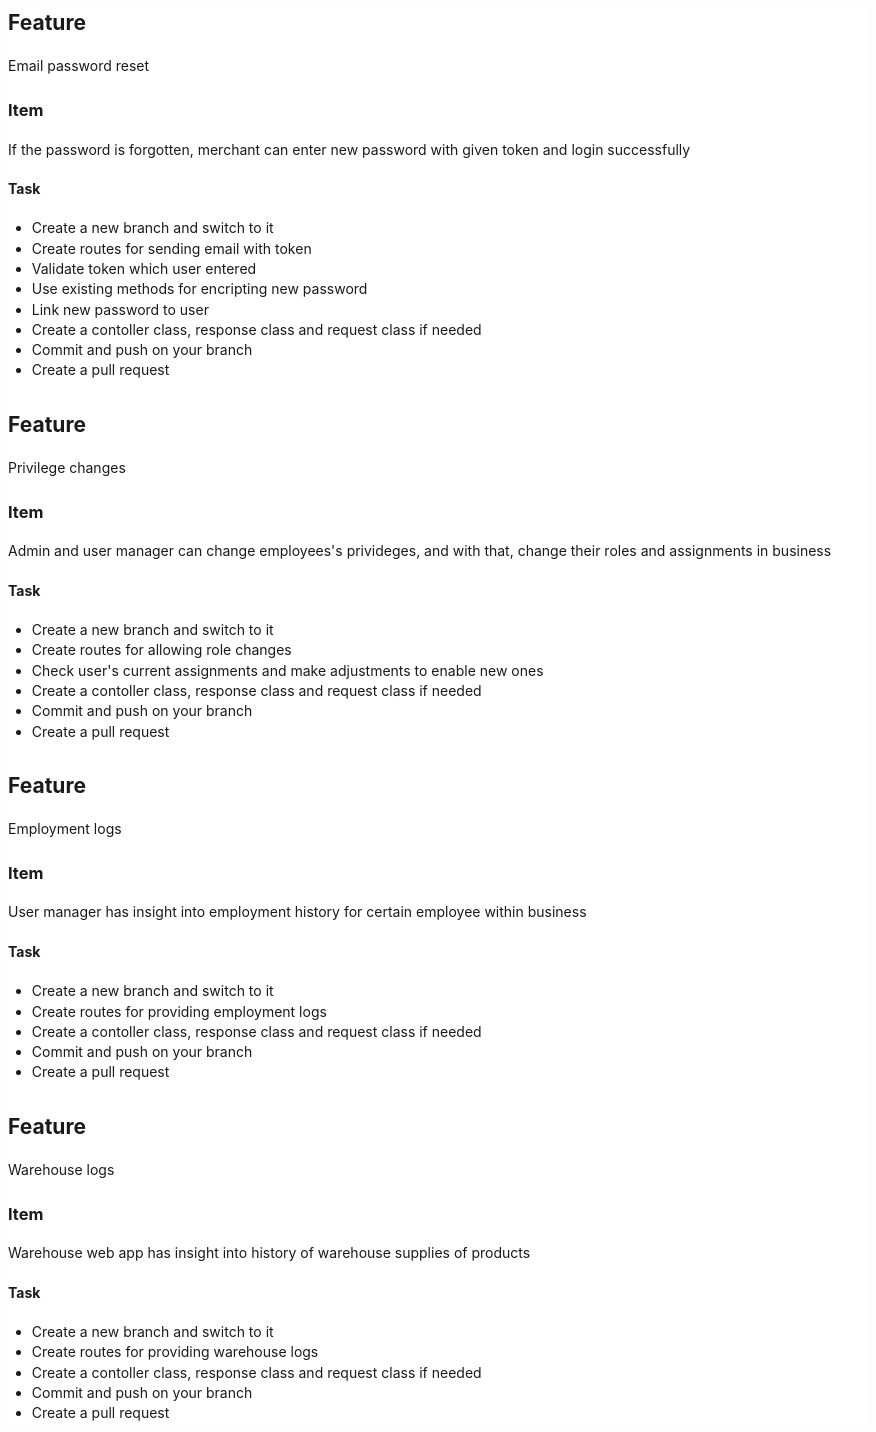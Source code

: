 ## Feature 
Email password reset
### Item
If the password is forgotten, merchant can enter new password with given token and login successfully
#### Task
- Create a new branch and switch to it
- Create routes for sending email with token
- Validate token which user entered
- Use existing methods for encripting new password 
- Link new password to user
- Create a contoller class, response class and request class if needed
- Commit and push on your branch
- Create a pull request

## Feature 
Privilege changes
### Item
Admin and user manager can change employees's privideges, and with that, change their roles and assignments in business
#### Task
- Create a new branch and switch to it
- Create routes for allowing role changes
- Check user's current assignments and make adjustments to enable new ones 
- Create a contoller class, response class and request class if needed
- Commit and push on your branch
- Create a pull request

## Feature 
Employment logs
### Item
User manager has insight into employment history for certain employee within business
#### Task
- Create a new branch and switch to it
- Create routes for providing employment logs
- Create a contoller class, response class and request class if needed
- Commit and push on your branch
- Create a pull request

## Feature 
Warehouse logs
### Item
Warehouse web app has insight into history of warehouse supplies of products 
#### Task
- Create a new branch and switch to it
- Create routes for providing warehouse logs
- Create a contoller class, response class and request class if needed
- Commit and push on your branch
- Create a pull request
